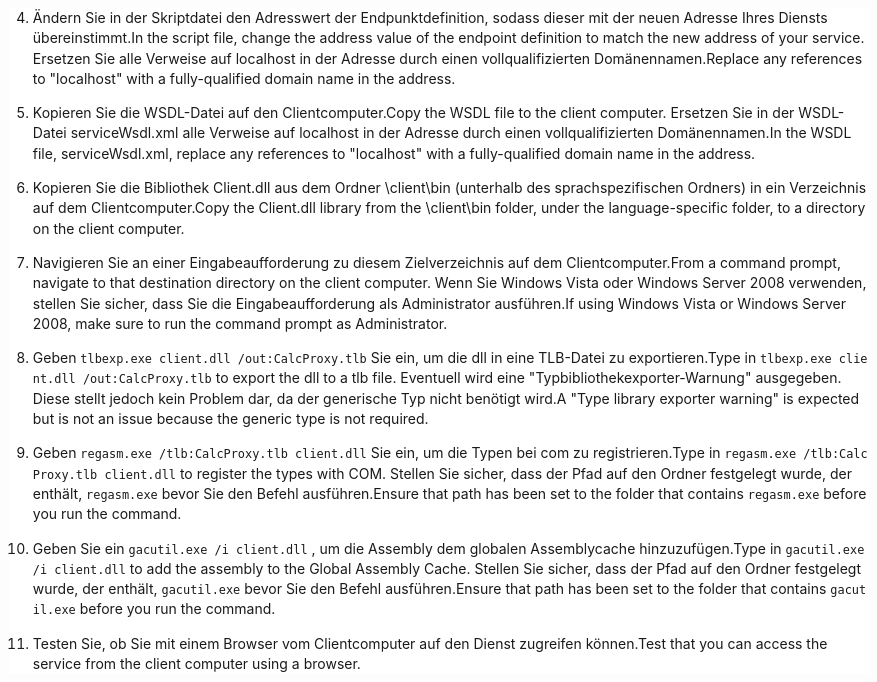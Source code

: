 4. <span data-ttu-id="98649-198">Ändern Sie in der Skriptdatei den Adresswert der Endpunktdefinition, sodass dieser mit der neuen Adresse Ihres Diensts übereinstimmt.</span><span class="sxs-lookup"><span data-stu-id="98649-198">In the script file, change the address value of the endpoint definition to match the new address of your service.</span></span> <span data-ttu-id="98649-199">Ersetzen Sie alle Verweise auf localhost in der Adresse durch einen vollqualifizierten Domänennamen.</span><span class="sxs-lookup"><span data-stu-id="98649-199">Replace any references to "localhost" with a fully-qualified domain name in the address.</span></span>  
  
5. <span data-ttu-id="98649-200">Kopieren Sie die WSDL-Datei auf den Clientcomputer.</span><span class="sxs-lookup"><span data-stu-id="98649-200">Copy the WSDL file to the client computer.</span></span> <span data-ttu-id="98649-201">Ersetzen Sie in der WSDL-Datei serviceWsdl.xml alle Verweise auf localhost in der Adresse durch einen vollqualifizierten Domänennamen.</span><span class="sxs-lookup"><span data-stu-id="98649-201">In the WSDL file, serviceWsdl.xml, replace any references to "localhost" with a fully-qualified domain name in the address.</span></span>  
  
6. <span data-ttu-id="98649-202">Kopieren Sie die Bibliothek Client.dll aus dem Ordner \client\bin (unterhalb des sprachspezifischen Ordners) in ein Verzeichnis auf dem Clientcomputer.</span><span class="sxs-lookup"><span data-stu-id="98649-202">Copy the Client.dll library from the \client\bin folder, under the language-specific folder, to a directory on the client computer.</span></span>  
  
7. <span data-ttu-id="98649-203">Navigieren Sie an einer Eingabeaufforderung zu diesem Zielverzeichnis auf dem Clientcomputer.</span><span class="sxs-lookup"><span data-stu-id="98649-203">From a command prompt, navigate to that destination directory on the client computer.</span></span> <span data-ttu-id="98649-204">Wenn Sie Windows Vista oder Windows Server 2008 verwenden, stellen Sie sicher, dass Sie die Eingabeaufforderung als Administrator ausführen.</span><span class="sxs-lookup"><span data-stu-id="98649-204">If using Windows Vista or Windows Server 2008, make sure to run the command prompt as Administrator.</span></span>  
  
8. <span data-ttu-id="98649-205">Geben `tlbexp.exe client.dll /out:CalcProxy.tlb` Sie ein, um die dll in eine TLB-Datei zu exportieren.</span><span class="sxs-lookup"><span data-stu-id="98649-205">Type in `tlbexp.exe client.dll /out:CalcProxy.tlb` to export the dll to a tlb file.</span></span> <span data-ttu-id="98649-206">Eventuell wird eine "Typbibliothekexporter-Warnung" ausgegeben. Diese stellt jedoch kein Problem dar, da der generische Typ nicht benötigt wird.</span><span class="sxs-lookup"><span data-stu-id="98649-206">A "Type library exporter warning" is expected but is not an issue because the generic type is not required.</span></span>  
  
9. <span data-ttu-id="98649-207">Geben `regasm.exe /tlb:CalcProxy.tlb client.dll` Sie ein, um die Typen bei com zu registrieren.</span><span class="sxs-lookup"><span data-stu-id="98649-207">Type in `regasm.exe /tlb:CalcProxy.tlb client.dll` to register the types with COM.</span></span> <span data-ttu-id="98649-208">Stellen Sie sicher, dass der Pfad auf den Ordner festgelegt wurde, der enthält, `regasm.exe` bevor Sie den Befehl ausführen.</span><span class="sxs-lookup"><span data-stu-id="98649-208">Ensure that path has been set to the folder that contains `regasm.exe` before you run the command.</span></span>  
  
10. <span data-ttu-id="98649-209">Geben Sie ein `gacutil.exe /i client.dll` , um die Assembly dem globalen Assemblycache hinzuzufügen.</span><span class="sxs-lookup"><span data-stu-id="98649-209">Type in `gacutil.exe /i client.dll` to add the assembly to the Global Assembly Cache.</span></span> <span data-ttu-id="98649-210">Stellen Sie sicher, dass der Pfad auf den Ordner festgelegt wurde, der enthält, `gacutil.exe` bevor Sie den Befehl ausführen.</span><span class="sxs-lookup"><span data-stu-id="98649-210">Ensure that path has been set to the folder that contains `gacutil.exe` before you run the command.</span></span>  
  
11. <span data-ttu-id="98649-211">Testen Sie, ob Sie mit einem Browser vom Clientcomputer auf den Dienst zugreifen können.</span><span class="sxs-lookup"><span data-stu-id="98649-211">Test that you can access the service from the client computer using a browser.</span></span>  
  